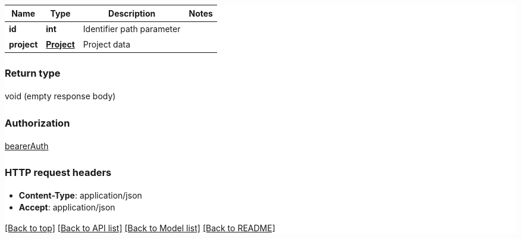 Name | Type | Description  | Notes
------------- | ------------- | ------------- | -------------
 **id** | **int**| Identifier path parameter | 
 **project** | [**Project**](Project.md)| Project data | 

### Return type

void (empty response body)

### Authorization

[bearerAuth](../README.md#bearerAuth)

### HTTP request headers

 - **Content-Type**: application/json
 - **Accept**: application/json

[[Back to top]](#) [[Back to API list]](../README.md#documentation-for-api-endpoints) [[Back to Model list]](../README.md#documentation-for-models) [[Back to README]](../README.md)


